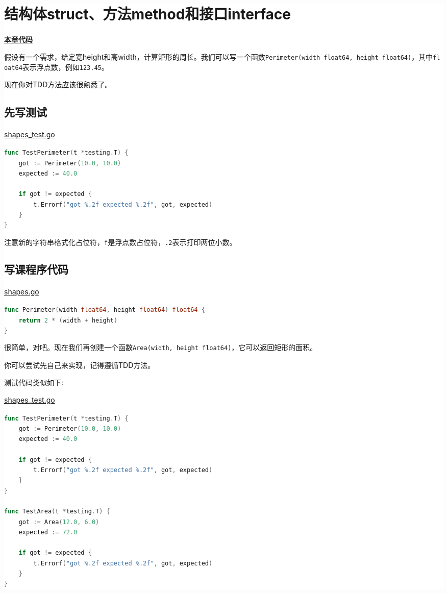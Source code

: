 # 结构体struct、方法method和接口interface

**[本章代码](https://github.com/spring2go/learn-go-with-tests/tree/master/structs)**

假设有一个需求，给定宽height和高width，计算矩形的周长。我们可以写一个函数`Perimeter(width float64, height float64)`，其中`float64`表示浮点数，例如`123.45`。

现在你对TDD方法应该很熟悉了。

## 先写测试

[shapes_test.go](https://github.com/spring2go/learn-go-with-tests/blob/master/structs/v1/shapes_test.go)

```go
func TestPerimeter(t *testing.T) {
    got := Perimeter(10.0, 10.0)
    expected := 40.0

    if got != expected {
        t.Errorf("got %.2f expected %.2f", got, expected)
    }
}
```

注意新的字符串格式化占位符，`f`是浮点数占位符，`.2`表示打印两位小数。

## 写课程序代码

[shapes.go](https://github.com/spring2go/learn-go-with-tests/blob/master/structs/v1/shapes.go)

```go
func Perimeter(width float64, height float64) float64 {
    return 2 * (width + height)
}
```

很简单，对吧。现在我们再创建一个函数`Area(width, height float64)`，它可以返回矩形的面积。

你可以尝试先自己来实现，记得遵循TDD方法。

测试代码类似如下:

[shapes_test.go](https://github.com/spring2go/learn-go-with-tests/blob/master/structs/v2/shapes_test.go)

```go
func TestPerimeter(t *testing.T) {
    got := Perimeter(10.0, 10.0)
    expected := 40.0

    if got != expected {
        t.Errorf("got %.2f expected %.2f", got, expected)
    }
}

func TestArea(t *testing.T) {
    got := Area(12.0, 6.0)
    expected := 72.0

    if got != expected {
        t.Errorf("got %.2f expected %.2f", got, expected)
    }
}
```
